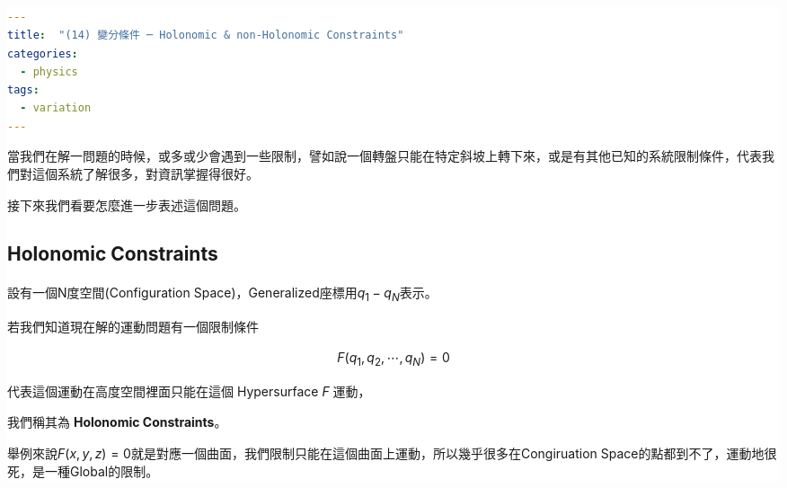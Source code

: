 ```yaml
---
title:  "(14) 變分條件 ─ Holonomic & non-Holonomic Constraints"
categories:
  - physics
tags:
  - variation
---
```


當我們在解一問題的時候，或多或少會遇到一些限制，譬如說一個轉盤只能在特定斜坡上轉下來，或是有其他已知的系統限制條件，代表我們對這個系統了解很多，對資訊掌握得很好。

接下來我們看要怎麼進一步表述這個問題。

## Holonomic Constraints

設有一個N度空間(Configuration Space)，Generalized座標用$q_1 - q_N$表示。

若我們知道現在解的運動問題有一個限制條件

$$
F(q_1,q_2,\cdots,q_N)=0
$$

代表這個運動在高度空間裡面只能在這個 Hypersurface $F$ 運動，

我們稱其為 **Holonomic Constraints**。


舉例來說$F(x,y,z)=0$就是對應一個曲面，我們限制只能在這個曲面上運動，所以幾乎很多在Congiruation Space的點都到不了，運動地很死，是一種Global的限制。

<p align="center">